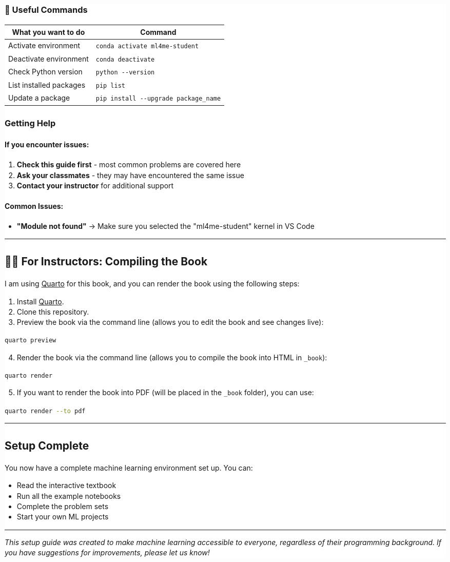 
### 🔗 Useful Commands

| What you want to do | Command |
|---------------------|---------|
| Activate environment | `conda activate ml4me-student` |
| Deactivate environment | `conda deactivate` |
| Check Python version | `python --version` |
| List installed packages | `pip list` |
| Update a package | `pip install --upgrade package_name` |

### Getting Help

#### If you encounter issues:
1. **Check this guide first** - most common problems are covered here
2. **Ask your classmates** - they may have encountered the same issue
3. **Contact your instructor** for additional support

#### Common Issues:
- **"Module not found"** → Make sure you selected the "ml4me-student" kernel in VS Code

---

## 👨‍🏫 For Instructors: Compiling the Book

I am using [Quarto](https://quarto.org/) for this book, and you can render the book using the following steps:

1. Install [Quarto](https://quarto.org/docs/get-started/).
2. Clone this repository.
3. Preview the book via the command line (allows you to edit the book and see changes live):
```bash
quarto preview
```
4. Render the book via the command line (allows you to compile the book into HTML in `_book`):
```bash
quarto render
```
5. If you want to render the book into PDF (will be placed in the `_book` folder), you can use:
```bash
quarto render --to pdf
```

---

## Setup Complete

You now have a complete machine learning environment set up. You can:

- Read the interactive textbook
- Run all the example notebooks
- Complete the problem sets
- Start your own ML projects

---

*This setup guide was created to make machine learning accessible to everyone, regardless of their programming background. If you have suggestions for improvements, please let us know!*